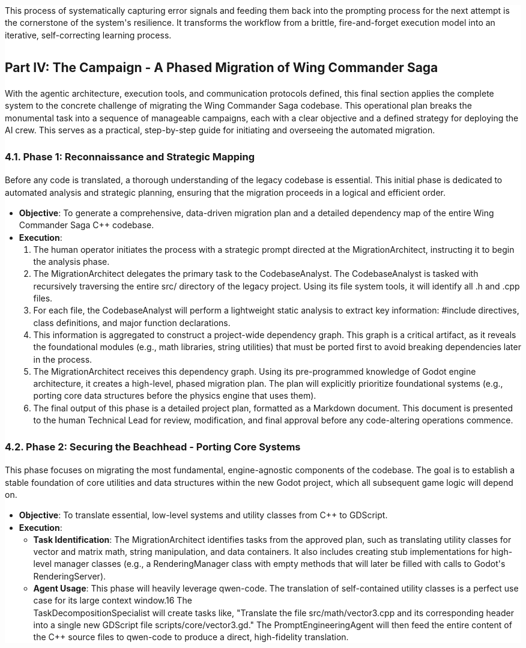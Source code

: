 This process of systematically capturing error signals and feeding them back into the prompting process for the next attempt is the cornerstone of the system's resilience. It transforms the workflow from a brittle, fire-and-forget execution model into an iterative, self-correcting learning process.

## **Part IV: The Campaign \- A Phased Migration of Wing Commander Saga**

With the agentic architecture, execution tools, and communication protocols defined, this final section applies the complete system to the concrete challenge of migrating the Wing Commander Saga codebase. This operational plan breaks the monumental task into a sequence of manageable campaigns, each with a clear objective and a defined strategy for deploying the AI crew. This serves as a practical, step-by-step guide for initiating and overseeing the automated migration.

### **4.1. Phase 1: Reconnaissance and Strategic Mapping**

Before any code is translated, a thorough understanding of the legacy codebase is essential. This initial phase is dedicated to automated analysis and strategic planning, ensuring that the migration proceeds in a logical and efficient order.

* **Objective**: To generate a comprehensive, data-driven migration plan and a detailed dependency map of the entire Wing Commander Saga C++ codebase.  
* **Execution**:  
  1. The human operator initiates the process with a strategic prompt directed at the MigrationArchitect, instructing it to begin the analysis phase.  
  2. The MigrationArchitect delegates the primary task to the CodebaseAnalyst. The CodebaseAnalyst is tasked with recursively traversing the entire src/ directory of the legacy project. Using its file system tools, it will identify all .h and .cpp files.  
  3. For each file, the CodebaseAnalyst will perform a lightweight static analysis to extract key information: \#include directives, class definitions, and major function declarations.  
  4. This information is aggregated to construct a project-wide dependency graph. This graph is a critical artifact, as it reveals the foundational modules (e.g., math libraries, string utilities) that must be ported first to avoid breaking dependencies later in the process.  
  5. The MigrationArchitect receives this dependency graph. Using its pre-programmed knowledge of Godot engine architecture, it creates a high-level, phased migration plan. The plan will explicitly prioritize foundational systems (e.g., porting core data structures before the physics engine that uses them).  
  6. The final output of this phase is a detailed project plan, formatted as a Markdown document. This document is presented to the human Technical Lead for review, modification, and final approval before any code-altering operations commence.

### **4.2. Phase 2: Securing the Beachhead \- Porting Core Systems**

This phase focuses on migrating the most fundamental, engine-agnostic components of the codebase. The goal is to establish a stable foundation of core utilities and data structures within the new Godot project, which all subsequent game logic will depend on.

* **Objective**: To translate essential, low-level systems and utility classes from C++ to GDScript.  
* **Execution**:  
  * **Task Identification**: The MigrationArchitect identifies tasks from the approved plan, such as translating utility classes for vector and matrix math, string manipulation, and data containers. It also includes creating stub implementations for high-level manager classes (e.g., a RenderingManager class with empty methods that will later be filled with calls to Godot's RenderingServer).  
  * **Agent Usage**: This phase will heavily leverage qwen-code. The translation of self-contained utility classes is a perfect use case for its large context window.16 The  
    TaskDecompositionSpecialist will create tasks like, "Translate the file src/math/vector3.cpp and its corresponding header into a single new GDScript file scripts/core/vector3.gd." The PromptEngineeringAgent will then feed the entire content of the C++ source files to qwen-code to produce a direct, high-fidelity translation.
